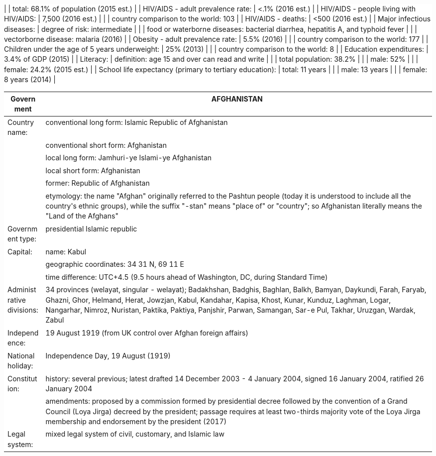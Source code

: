 | | total: 68.1% of population (2015 est.) |
| HIV/AIDS - adult prevalence rate: | <.1% (2016 est.) |
| HIV/AIDS - people living with HIV/AIDS: | 7,500 (2016 est.) |
| | country comparison to the world: 103 |
| HIV/AIDS - deaths: | <500 (2016 est.) |
| Major infectious diseases: | degree of risk: intermediate |
| | food or waterborne diseases: bacterial diarrhea, hepatitis A, and typhoid fever |
| | vectorborne disease: malaria (2016) |
| Obesity - adult prevalence rate: | 5.5% (2016) |
| | country comparison to the world: 177 |
| Children under the age of 5 years underweight: | 25% (2013) |
| | country comparison to the world: 8 |
| Education expenditures: | 3.4% of GDP (2015) |
| Literacy: | definition: age 15 and over can read and write |
| | total population: 38.2% |
| | male: 52% |
| | female: 24.2% (2015 est.) |
| School life expectancy (primary to tertiary education): | total: 11 years |
| | male: 13 years |
| | female: 8 years (2014) |

| Government | AFGHANISTAN |
| --- | --- |
| Country name: | conventional long form: Islamic Republic of Afghanistan |
| | conventional short form: Afghanistan |
| | local long form: Jamhuri-ye Islami-ye Afghanistan |
| | local short form: Afghanistan |
| | former: Republic of Afghanistan |
| | etymology: the name "Afghan" originally referred to the Pashtun people (today it is understood to include all the country's ethnic groups), while the suffix "-stan" means "place of" or "country"; so Afghanistan literally means the "Land of the Afghans" |
| Government type: | presidential Islamic republic |
| Capital: | name: Kabul |
| | geographic coordinates: 34 31 N, 69 11 E |
| | time difference: UTC+4.5 (9.5 hours ahead of Washington, DC, during Standard Time) |
| Administrative divisions: | 34 provinces (welayat, singular - welayat); Badakhshan, Badghis, Baghlan, Balkh, Bamyan, Daykundi, Farah, Faryab, Ghazni, Ghor, Helmand, Herat, Jowzjan, Kabul, Kandahar, Kapisa, Khost, Kunar, Kunduz, Laghman, Logar, Nangarhar, Nimroz, Nuristan, Paktika, Paktiya, Panjshir, Parwan, Samangan, Sar-e Pul, Takhar, Uruzgan, Wardak, Zabul |
| Independence: | 19 August 1919 (from UK control over Afghan foreign affairs) |
| National holiday: | Independence Day, 19 August (1919) |
| Constitution: | history: several previous; latest drafted 14 December 2003 - 4 January 2004, signed 16 January 2004, ratified 26 January 2004 |
| | amendments: proposed by a commission formed by presidential decree followed by the convention of a Grand Council (Loya Jirga) decreed by the president; passage requires at least two-thirds majority vote of the Loya Jirga membership and endorsement by the president (2017) |
| Legal system: | mixed legal system of civil, customary, and Islamic law |